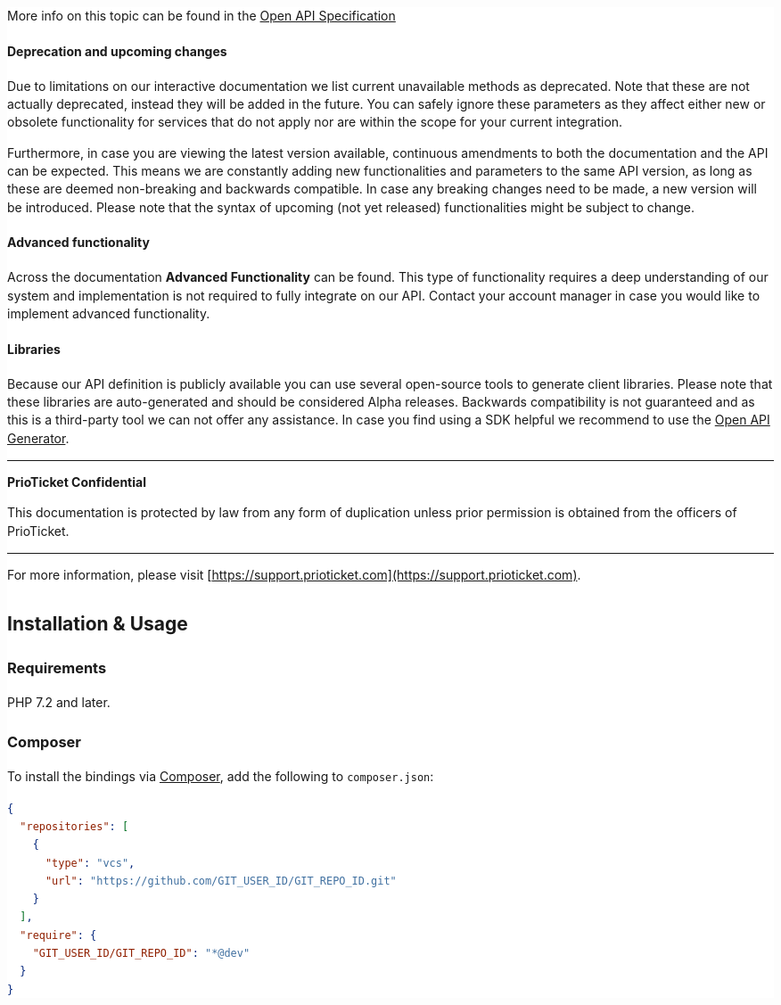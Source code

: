  More info on this topic can be found in the [Open API Specification](https://swagger.io/docs/specification/data-models/data-types/)
  
#### Deprecation and upcoming changes
Due to limitations on our interactive documentation we list current unavailable methods as deprecated. Note that these are not actually deprecated, instead they will be added in the future. You can safely ignore these parameters as they affect either new or obsolete functionality for services that do not apply nor are within the scope for your current integration.

Furthermore, in case you are viewing the latest version available, continuous amendments to both the documentation and the API can be expected. This means we are constantly adding new functionalities and parameters to the same API version, as long as these are deemed non-breaking and backwards compatible. In case any breaking changes need to be made, a new version will be introduced. Please note that the syntax of upcoming (not yet released) functionalities might be subject to change.
#### Advanced functionality
Across the documentation **Advanced Functionality** can be found. This type of functionality requires a deep understanding of our system and implementation is not required to fully integrate on our API. Contact your account manager in case you would like to implement advanced functionality.
#### Libraries
Because our API definition is publicly available you can use several open-source tools to generate client libraries. Please note that these libraries are auto-generated and should be considered Alpha releases. Backwards compatibility is not guaranteed and as this is a third-party tool we can not offer any assistance.
  In case you find using a SDK helpful we recommend to use the [Open API Generator](https://openapi-generator.tech/).

---
<b>PrioTicket Confidential</b>

  This documentation is protected by law from any form of duplication unless prior permission is obtained from the officers of PrioTicket.

---

For more information, please visit [https://support.prioticket.com](https://support.prioticket.com).

## Installation & Usage

### Requirements

PHP 7.2 and later.

### Composer

To install the bindings via [Composer](https://getcomposer.org/), add the following to `composer.json`:

```json
{
  "repositories": [
    {
      "type": "vcs",
      "url": "https://github.com/GIT_USER_ID/GIT_REPO_ID.git"
    }
  ],
  "require": {
    "GIT_USER_ID/GIT_REPO_ID": "*@dev"
  }
}
```
